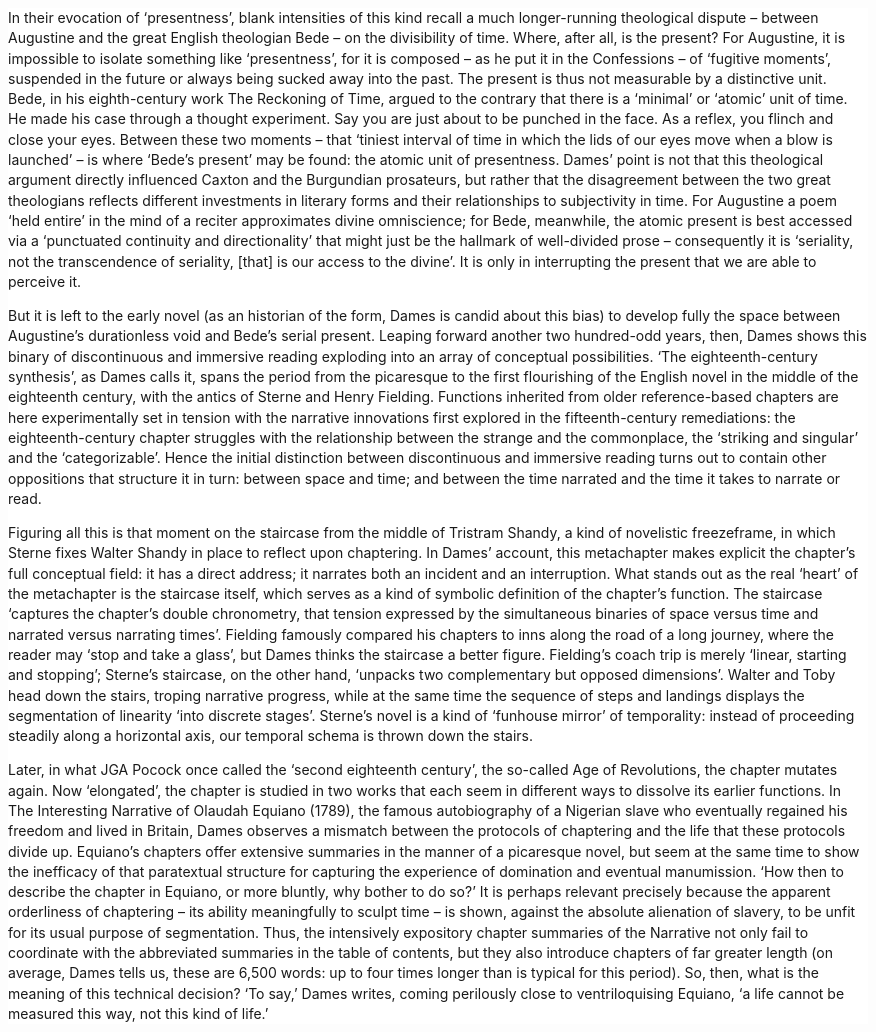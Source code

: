 In their evocation of ‘presentness’, blank intensities of this kind recall a much longer-running theological dispute – between Augustine and the great English theologian Bede – on the divisibility of time. Where, after all, is the present? For Augustine, it is impossible to isolate something like ‘presentness’, for it is composed – as he put it in the Confessions – of ‘fugitive moments’, suspended in the future or always being sucked away into the past. The present is thus not measurable by a distinctive unit. Bede, in his eighth-century work The Reckoning of Time, argued to the contrary that there is a ‘minimal’ or ‘atomic’ unit of time. He made his case through a thought experiment. Say you are just about to be punched in the face. As a reflex, you flinch and close your eyes. Between these two moments – that ‘tiniest interval of time in which the lids of our eyes move when a blow is launched’ – is where ‘Bede’s present’ may be found: the atomic unit of presentness. Dames’ point is not that this theological argument directly influenced Caxton and the Burgundian prosateurs, but rather that the disagreement between the two great theologians reflects different investments in literary forms and their relationships to subjectivity in time. For Augustine a poem ‘held entire’ in the mind of a reciter approximates divine omniscience; for Bede, meanwhile, the atomic present is best accessed via a ‘punctuated continuity and directionality’ that might just be the hallmark of well-divided prose – consequently it is ‘seriality, not the transcendence of seriality, [that] is our access to the divine’. It is only in interrupting the present that we are able to perceive it.

But it is left to the early novel (as an historian of the form, Dames is candid about this bias) to develop fully the space between Augustine’s durationless void and Bede’s serial present. Leaping forward another two hundred-odd years, then, Dames shows this binary of discontinuous and immersive reading exploding into an array of conceptual possibilities. ‘The eighteenth-century synthesis’, as Dames calls it, spans the period from the picaresque to the first flourishing of the English novel in the middle of the eighteenth century, with the antics of Sterne and Henry Fielding. Functions inherited from older reference-based chapters are here experimentally set in tension with the narrative innovations first explored in the fifteenth-century remediations: the eighteenth-century chapter struggles with the relationship between the strange and the commonplace, the ‘striking and singular’ and the ‘categorizable’. Hence the initial distinction between discontinuous and immersive reading turns out to contain other oppositions that structure it in turn: between space and time; and between the time narrated and the time it takes to narrate or read.

Figuring all this is that moment on the staircase from the middle of Tristram Shandy, a kind of novelistic freezeframe, in which Sterne fixes Walter Shandy in place to reflect upon chaptering. In Dames’ account, this metachapter makes explicit the chapter’s full conceptual field: it has a direct address; it narrates both an incident and an interruption. What stands out as the real ‘heart’ of the metachapter is the staircase itself, which serves as a kind of symbolic definition of the chapter’s function. The staircase ‘captures the chapter’s double chronometry, that tension expressed by the simultaneous binaries of space versus time and narrated versus narrating times’. Fielding famously compared his chapters to inns along the road of a long journey, where the reader may ‘stop and take a glass’, but Dames thinks the staircase a better figure. Fielding’s coach trip is merely ‘linear, starting and stopping’; Sterne’s staircase, on the other hand, ‘unpacks two complementary but opposed dimensions’. Walter and Toby head down the stairs, troping narrative progress, while at the same time the sequence of steps and landings displays the segmentation of linearity ‘into discrete stages’. Sterne’s novel is a kind of ‘funhouse mirror’ of temporality: instead of proceeding steadily along a horizontal axis, our temporal schema is thrown down the stairs.

Later, in what JGA Pocock once called the ‘second eighteenth century’, the so-called Age of Revolutions, the chapter mutates again. Now ‘elongated’, the chapter is studied in two works that each seem in different ways to dissolve its earlier functions. In The Interesting Narrative of Olaudah Equiano (1789), the famous autobiography of a Nigerian slave who eventually regained his freedom and lived in Britain, Dames observes a mismatch between the protocols of chaptering and the life that these protocols divide up. Equiano’s chapters offer extensive summaries in the manner of a picaresque novel, but seem at the same time to show the inefficacy of that paratextual structure for capturing the experience of domination and eventual manumission. ‘How then to describe the chapter in Equiano, or more bluntly, why bother to do so?’ It is perhaps relevant precisely because the apparent orderliness of chaptering – its ability meaningfully to sculpt time – is shown, against the absolute alienation of slavery, to be unfit for its usual purpose of segmentation. Thus, the intensively expository chapter summaries of the Narrative not only fail to coordinate with the abbreviated summaries in the table of contents, but they also introduce chapters of far greater length (on average, Dames tells us, these are 6,500 words: up to four times longer than is typical for this period). So, then, what is the meaning of this technical decision? ‘To say,’ Dames writes, coming perilously close to ventriloquising Equiano, ‘a life cannot be measured this way, not this kind of life.’
